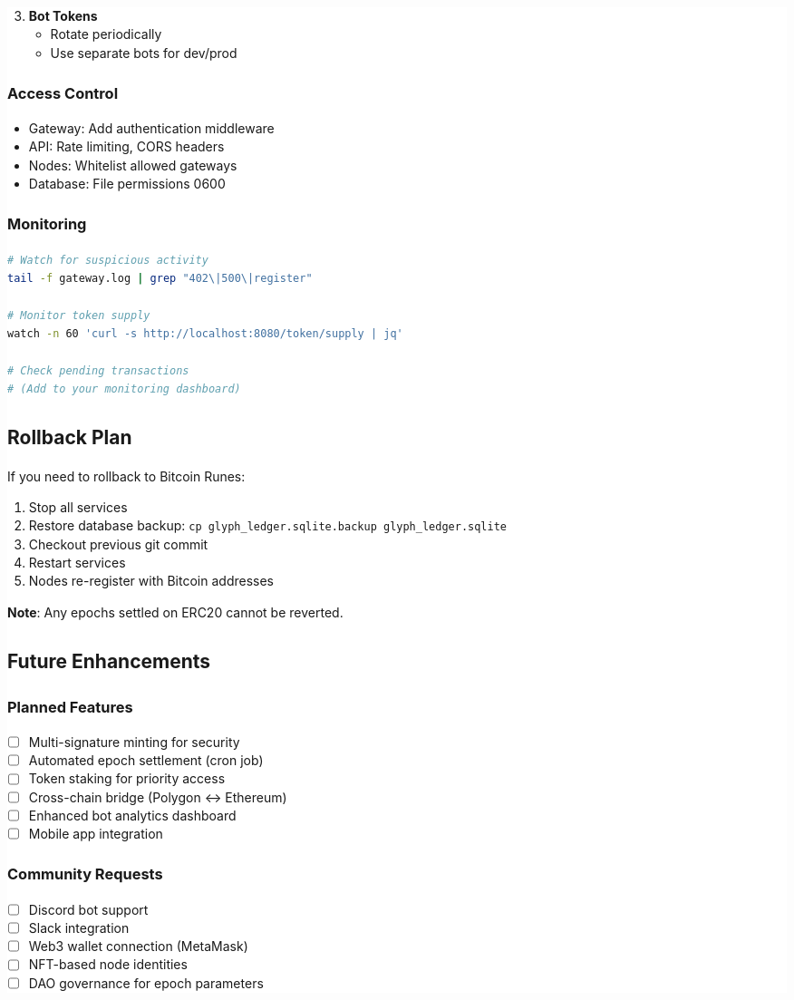 3. **Bot Tokens**
   - Rotate periodically
   - Use separate bots for dev/prod

### Access Control

- Gateway: Add authentication middleware
- API: Rate limiting, CORS headers
- Nodes: Whitelist allowed gateways
- Database: File permissions 0600

### Monitoring

```bash
# Watch for suspicious activity
tail -f gateway.log | grep "402\|500\|register"

# Monitor token supply
watch -n 60 'curl -s http://localhost:8080/token/supply | jq'

# Check pending transactions
# (Add to your monitoring dashboard)
```

## Rollback Plan

If you need to rollback to Bitcoin Runes:

1. Stop all services
2. Restore database backup: `cp glyph_ledger.sqlite.backup glyph_ledger.sqlite`
3. Checkout previous git commit
4. Restart services
5. Nodes re-register with Bitcoin addresses

**Note**: Any epochs settled on ERC20 cannot be reverted.

## Future Enhancements

### Planned Features

- [ ] Multi-signature minting for security
- [ ] Automated epoch settlement (cron job)
- [ ] Token staking for priority access
- [ ] Cross-chain bridge (Polygon ↔ Ethereum)
- [ ] Enhanced bot analytics dashboard
- [ ] Mobile app integration

### Community Requests

- [ ] Discord bot support
- [ ] Slack integration
- [ ] Web3 wallet connection (MetaMask)
- [ ] NFT-based node identities
- [ ] DAO governance for epoch parameters
